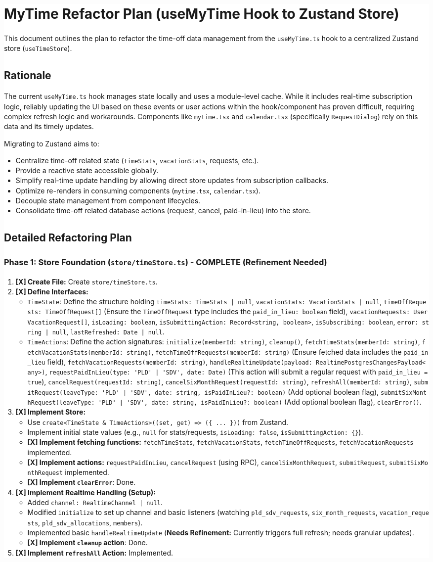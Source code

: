# MyTime Refactor Plan (useMyTime Hook to Zustand Store)

This document outlines the plan to refactor the time-off data management from the `useMyTime.ts` hook to a centralized Zustand store (`useTimeStore`).

## Rationale

The current `useMyTime.ts` hook manages state locally and uses a module-level cache. While it includes real-time subscription logic, reliably updating the UI based on these events or user actions within the hook/component has proven difficult, requiring complex refresh logic and workarounds. Components like `mytime.tsx` and `calendar.tsx` (specifically `RequestDialog`) rely on this data and its timely updates.

Migrating to Zustand aims to:

- Centralize time-off related state (`timeStats`, `vacationStats`, requests, etc.).
- Provide a reactive state accessible globally.
- Simplify real-time update handling by allowing direct store updates from subscription callbacks.
- Optimize re-renders in consuming components (`mytime.tsx`, `calendar.tsx`).
- Decouple state management from component lifecycles.
- Consolidate time-off related database actions (request, cancel, paid-in-lieu) into the store.

## Detailed Refactoring Plan

### Phase 1: Store Foundation (`store/timeStore.ts`) - COMPLETE (Refinement Needed)

1. **[X] Create File:** Create `store/timeStore.ts`.
2. **[X] Define Interfaces:**
   - `TimeState`: Define the structure holding `timeStats: TimeStats | null`, `vacationStats: VacationStats | null`, `timeOffRequests: TimeOffRequest[]` (Ensure the `TimeOffRequest` type includes the `paid_in_lieu: boolean` field), `vacationRequests: UserVacationRequest[]`, `isLoading: boolean`, `isSubmittingAction: Record<string, boolean>`, `isSubscribing: boolean`, `error: string | null`, `lastRefreshed: Date | null`.
   - `TimeActions`: Define the action signatures: `initialize(memberId: string)`, `cleanup()`, `fetchTimeStats(memberId: string)`, `fetchVacationStats(memberId: string)`, `fetchTimeOffRequests(memberId: string)` (Ensure fetched data includes the `paid_in_lieu` field), `fetchVacationRequests(memberId: string)`, `handleRealtimeUpdate(payload: RealtimePostgresChangesPayload<any>)`, `requestPaidInLieu(type: 'PLD' | 'SDV', date: Date)` (This action will submit a regular request with `paid_in_lieu = true`), `cancelRequest(requestId: string)`, `cancelSixMonthRequest(requestId: string)`, `refreshAll(memberId: string)`, `submitRequest(leaveType: 'PLD' | 'SDV', date: string, isPaidInLieu?: boolean)` (Add optional boolean flag), `submitSixMonthRequest(leaveType: 'PLD' | 'SDV', date: string, isPaidInLieu?: boolean)` (Add optional boolean flag), `clearError()`.
3. **[X] Implement Store:**
   - Use `create<TimeState & TimeActions>((set, get) => ({ ... }))` from Zustand.
   - Implement initial state values (e.g., `null` for stats/requests, `isLoading: false`, `isSubmittingAction: {}`).
   - **[X] Implement fetching functions:** `fetchTimeStats`, `fetchVacationStats`, `fetchTimeOffRequests`, `fetchVacationRequests` implemented.
   - **[X] Implement actions:** `requestPaidInLieu`, `cancelRequest` (using RPC), `cancelSixMonthRequest`, `submitRequest`, `submitSixMonthRequest` implemented.
   - **[X] Implement `clearError`**: Done.
4. **[X] Implement Realtime Handling (Setup):**
   - Added `channel: RealtimeChannel | null`.
   - Modified `initialize` to set up channel and basic listeners (watching `pld_sdv_requests`, `six_month_requests`, `vacation_requests`, `pld_sdv_allocations`, `members`).
   - Implemented basic `handleRealtimeUpdate` (**Needs Refinement:** Currently triggers full refresh; needs granular updates).
   - **[X] Implement `cleanup` action**: Done.
5. **[X] Implement `refreshAll` Action:** Implemented.
